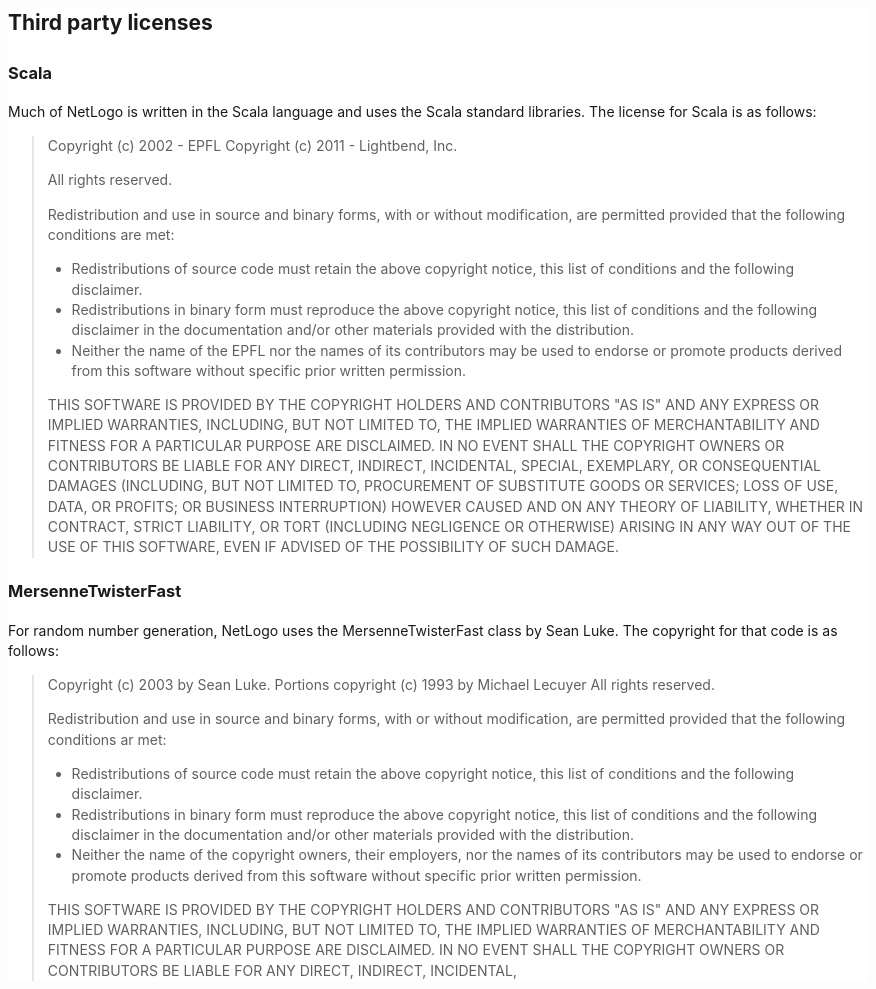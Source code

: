 ## Third party licenses

### Scala

Much of NetLogo is written in the Scala language and uses the
Scala standard libraries.  The license for Scala is as follows:

> Copyright (c) 2002 - EPFL
> Copyright (c) 2011 - Lightbend, Inc.
>
> All rights reserved.
>
> Redistribution and use in source and binary forms, with or without modification, are permitted provided that the following conditions are met:
>
> * Redistributions of source code must retain the above copyright notice, this list of conditions and the following disclaimer.
> * Redistributions in binary form must reproduce the above copyright notice, this list of conditions and the following disclaimer in the documentation and/or other materials provided with the distribution.
> * Neither the name of the EPFL nor the names of its contributors may be used to endorse or promote products derived from this software without specific prior written permission.
>
> THIS SOFTWARE IS PROVIDED BY THE COPYRIGHT HOLDERS AND CONTRIBUTORS
> "AS IS" AND ANY EXPRESS OR IMPLIED WARRANTIES, INCLUDING,
> BUT NOT LIMITED TO, THE IMPLIED WARRANTIES OF MERCHANTABILITY AND
> FITNESS FOR A PARTICULAR PURPOSE ARE DISCLAIMED. IN NO EVENT SHALL
> THE COPYRIGHT OWNERS OR CONTRIBUTORS BE LIABLE FOR ANY DIRECT,
> INDIRECT, INCIDENTAL, SPECIAL, EXEMPLARY, OR CONSEQUENTIAL DAMAGES
> (INCLUDING, BUT NOT LIMITED TO, PROCUREMENT OF SUBSTITUTE GOODS OR
> SERVICES; LOSS OF USE, DATA, OR PROFITS; OR BUSINESS INTERRUPTION)
> HOWEVER CAUSED AND ON ANY THEORY OF LIABILITY, WHETHER IN CONTRACT,
> STRICT LIABILITY, OR TORT (INCLUDING NEGLIGENCE OR OTHERWISE)
> ARISING IN ANY WAY OUT OF THE USE OF THIS SOFTWARE, EVEN IF ADVISED
> OF THE POSSIBILITY OF SUCH DAMAGE.

### MersenneTwisterFast

For random number generation, NetLogo uses the MersenneTwisterFast class
by Sean Luke.  The copyright for that code is as follows:

> Copyright (c) 2003 by Sean Luke.
> Portions copyright (c) 1993 by Michael Lecuyer
> All rights reserved.
>
> Redistribution and use in source and binary forms, with or without
> modification, are permitted provided that the following conditions ar
> met:
>
> - Redistributions of source code must retain the above copyright
>   notice, this list of conditions and the following disclaimer.
> - Redistributions in binary form must reproduce the above copyright
>   notice, this list of conditions and the following disclaimer in the
>   documentation and/or other materials provided with the distribution.
> - Neither the name of the copyright owners, their employers, nor the
>   names of its contributors may be used to endorse or promote products
>   derived from this software without specific prior written
>   permission.
>
> THIS SOFTWARE IS PROVIDED BY THE COPYRIGHT HOLDERS AND CONTRIBUTORS
> "AS IS" AND ANY EXPRESS OR IMPLIED WARRANTIES, INCLUDING, BUT NOT
> LIMITED TO, THE IMPLIED WARRANTIES OF MERCHANTABILITY AND FITNESS FOR
> A PARTICULAR PURPOSE ARE DISCLAIMED.  IN NO EVENT SHALL THE COPYRIGHT
> OWNERS OR CONTRIBUTORS BE LIABLE FOR ANY DIRECT, INDIRECT, INCIDENTAL,